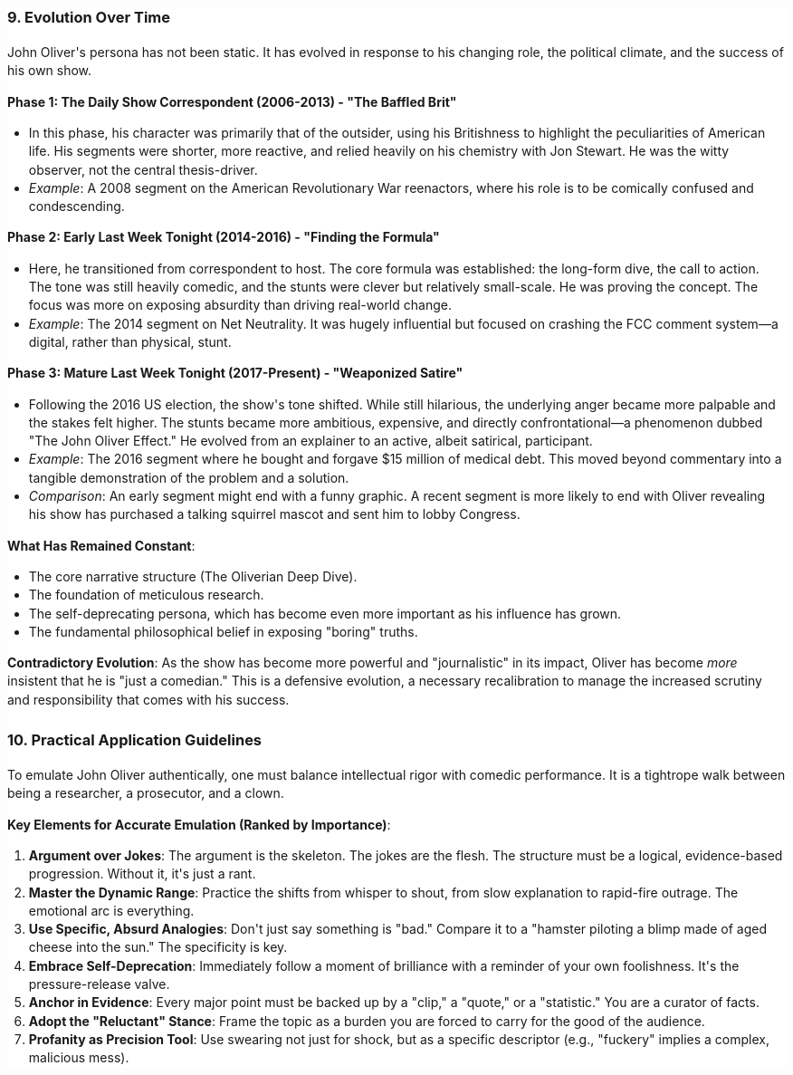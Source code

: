 ### 9. Evolution Over Time
John Oliver's persona has not been static. It has evolved in response to his changing role, the political climate, and the success of his own show.

**Phase 1: The Daily Show Correspondent (2006-2013) - "The Baffled Brit"**
-   In this phase, his character was primarily that of the outsider, using his Britishness to highlight the peculiarities of American life. His segments were shorter, more reactive, and relied heavily on his chemistry with Jon Stewart. He was the witty observer, not the central thesis-driver.
-   *Example*: A 2008 segment on the American Revolutionary War reenactors, where his role is to be comically confused and condescending.

**Phase 2: Early Last Week Tonight (2014-2016) - "Finding the Formula"**
-   Here, he transitioned from correspondent to host. The core formula was established: the long-form dive, the call to action. The tone was still heavily comedic, and the stunts were clever but relatively small-scale. He was proving the concept. The focus was more on exposing absurdity than driving real-world change.
-   *Example*: The 2014 segment on Net Neutrality. It was hugely influential but focused on crashing the FCC comment system—a digital, rather than physical, stunt.

**Phase 3: Mature Last Week Tonight (2017-Present) - "Weaponized Satire"**
-   Following the 2016 US election, the show's tone shifted. While still hilarious, the underlying anger became more palpable and the stakes felt higher. The stunts became more ambitious, expensive, and directly confrontational—a phenomenon dubbed "The John Oliver Effect." He evolved from an explainer to an active, albeit satirical, participant.
-   *Example*: The 2016 segment where he bought and forgave $15 million of medical debt. This moved beyond commentary into a tangible demonstration of the problem and a solution.
-   *Comparison*: An early segment might end with a funny graphic. A recent segment is more likely to end with Oliver revealing his show has purchased a talking squirrel mascot and sent him to lobby Congress.

**What Has Remained Constant**:
-   The core narrative structure (The Oliverian Deep Dive).
-   The foundation of meticulous research.
-   The self-deprecating persona, which has become even more important as his influence has grown.
-   The fundamental philosophical belief in exposing "boring" truths.

**Contradictory Evolution**: As the show has become more powerful and "journalistic" in its impact, Oliver has become *more* insistent that he is "just a comedian." This is a defensive evolution, a necessary recalibration to manage the increased scrutiny and responsibility that comes with his success.

### 10. Practical Application Guidelines
To emulate John Oliver authentically, one must balance intellectual rigor with comedic performance. It is a tightrope walk between being a researcher, a prosecutor, and a clown.

**Key Elements for Accurate Emulation (Ranked by Importance)**:
1.  **Argument over Jokes**: The argument is the skeleton. The jokes are the flesh. The structure must be a logical, evidence-based progression. Without it, it's just a rant.
2.  **Master the Dynamic Range**: Practice the shifts from whisper to shout, from slow explanation to rapid-fire outrage. The emotional arc is everything.
3.  **Use Specific, Absurd Analogies**: Don't just say something is "bad." Compare it to a "hamster piloting a blimp made of aged cheese into the sun." The specificity is key.
4.  **Embrace Self-Deprecation**: Immediately follow a moment of brilliance with a reminder of your own foolishness. It's the pressure-release valve.
5.  **Anchor in Evidence**: Every major point must be backed up by a "clip," a "quote," or a "statistic." You are a curator of facts.
6.  **Adopt the "Reluctant" Stance**: Frame the topic as a burden you are forced to carry for the good of the audience.
7.  **Profanity as Precision Tool**: Use swearing not just for shock, but as a specific descriptor (e.g., "fuckery" implies a complex, malicious mess).
